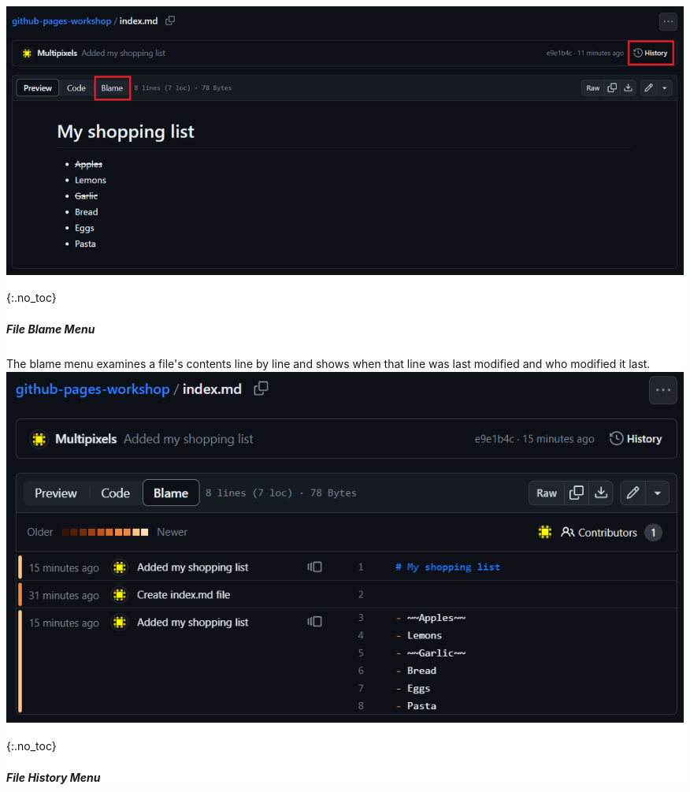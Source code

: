 <img src="../assets/img/lessons/github11.png" alt="Image of GitHub file preview menu" width="100%">

{:.no_toc}
##### File Blame Menu

The blame menu examines a file's contents line by line and shows when that line was last modified and who modified it last.
<img src="../assets/img/lessons/github12.png" alt="Image of GitHub file blame menu" width="100%">

{:.no_toc}
##### File History Menu
